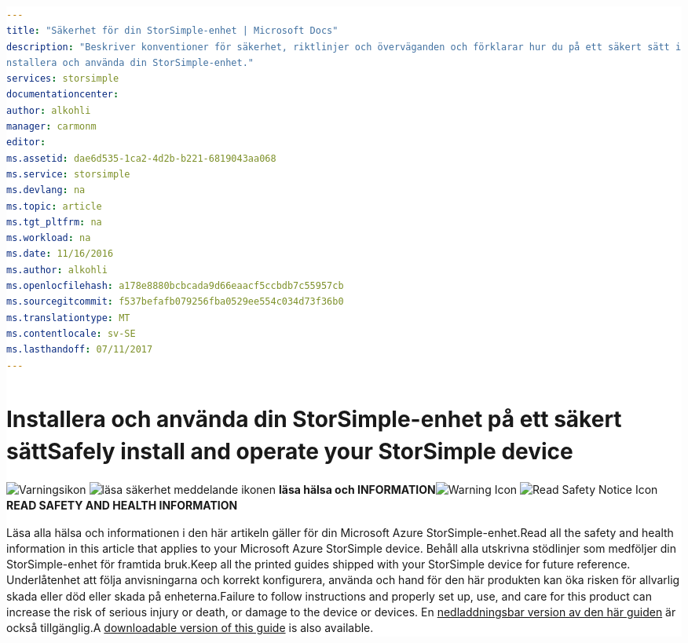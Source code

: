 ```yaml
---
title: "Säkerhet för din StorSimple-enhet | Microsoft Docs"
description: "Beskriver konventioner för säkerhet, riktlinjer och överväganden och förklarar hur du på ett säkert sätt installera och använda din StorSimple-enhet."
services: storsimple
documentationcenter: 
author: alkohli
manager: carmonm
editor: 
ms.assetid: dae6d535-1ca2-4d2b-b221-6819043aa068
ms.service: storsimple
ms.devlang: na
ms.topic: article
ms.tgt_pltfrm: na
ms.workload: na
ms.date: 11/16/2016
ms.author: alkohli
ms.openlocfilehash: a178e8880bcbcada9d66eaacf5ccbdb7c55957cb
ms.sourcegitcommit: f537befafb079256fba0529ee554c034d73f36b0
ms.translationtype: MT
ms.contentlocale: sv-SE
ms.lasthandoff: 07/11/2017
---
```

# <a name="safely-install-and-operate-your-storsimple-device"></a><span data-ttu-id="f3981-103">Installera och använda din StorSimple-enhet på ett säkert sätt</span><span class="sxs-lookup"><span data-stu-id="f3981-103">Safely install and operate your StorSimple device</span></span>
<span data-ttu-id="f3981-104">![Varningsikon](./media/storsimple-safety/IC740879.png)
![läsa säkerhet meddelande ikonen](./media/storsimple-safety/IC740885.png) **läsa hälsa och INFORMATION**</span><span class="sxs-lookup"><span data-stu-id="f3981-104">![Warning Icon](./media/storsimple-safety/IC740879.png)
![Read Safety Notice Icon](./media/storsimple-safety/IC740885.png) **READ SAFETY AND HEALTH INFORMATION**</span></span>

<span data-ttu-id="f3981-105">Läsa alla hälsa och informationen i den här artikeln gäller för din Microsoft Azure StorSimple-enhet.</span><span class="sxs-lookup"><span data-stu-id="f3981-105">Read all the safety and health information in this article that applies to your Microsoft Azure StorSimple device.</span></span> <span data-ttu-id="f3981-106">Behåll alla utskrivna stödlinjer som medföljer din StorSimple-enhet för framtida bruk.</span><span class="sxs-lookup"><span data-stu-id="f3981-106">Keep all the printed guides shipped with your StorSimple device for future reference.</span></span> <span data-ttu-id="f3981-107">Underlåtenhet att följa anvisningarna och korrekt konfigurera, använda och hand för den här produkten kan öka risken för allvarlig skada eller död eller skada på enheterna.</span><span class="sxs-lookup"><span data-stu-id="f3981-107">Failure to follow instructions and properly set up, use, and care for this product can increase the risk of serious injury or death, or damage to the device or devices.</span></span> <span data-ttu-id="f3981-108">En [nedladdningsbar version av den här guiden](http://www.microsoft.com/download/details.aspx?id=44233) är också tillgänglig.</span><span class="sxs-lookup"><span data-stu-id="f3981-108">A [downloadable version of this guide](http://www.microsoft.com/download/details.aspx?id=44233) is also available.</span></span>
